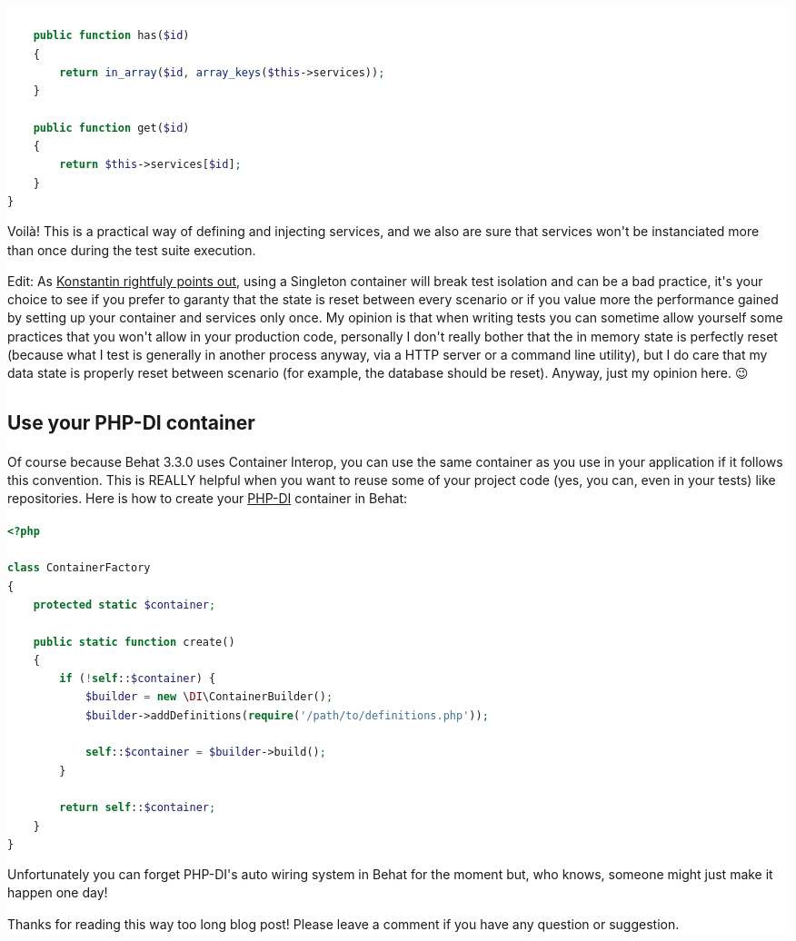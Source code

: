 ```php

    public function has($id)
    {
        return in_array($id, array_keys($this->services));
    }

    public function get($id)
    {
        return $this->services[$id];
    }
}
```

Voilà! This is a practical way of defining and injecting services, and we also are sure that services won't be instanciated more than once during the test suite execution.

Edit: As [Konstantin rightfuly points out](https://twitter.com/BehatPHP/status/814481086411657217), using a Singleton container will break test isolation and can be a bad practice, it's your choice to see if you prefer to garanty that the state is reset between every scenario or if you value more the performance gained by setting up your container and services only once. My opinion is that when writing tests you can sometime allow yourself some practices that you won't allow in your production code, personally I don't really bother that the in memory state is perfectly reset (because what I test is generally in another process anyway, via a HTTP server or a command line utility), but I do care that my data state is properly reset between scenario (for example, the database should be reset). Anyway, just my opinion here. 😉

## Use your PHP-DI container

Of course because Behat 3.3.0 uses Container Interop, you can use the same container as you use in your application if it follows this convention. This is REALLY helpful when you want to reuse some of your project code (yes, you can, even in your tests) like repositories. Here is how to create your [PHP-DI](http://php-di.org/) container in Behat:

```php
<?php

class ContainerFactory
{
    protected static $container;

    public static function create()
    {
        if (!self::$container) {
            $builder = new \DI\ContainerBuilder();
            $builder->addDefinitions(require('/path/to/definitions.php'));

            self::$container = $builder->build();
        }

        return self::$container;
    }
}
```

Unfortunately you can forget PHP-DI's auto wiring system in Behat for the moment but, who knows, someone might just make it happen one day!

Thanks for reading this way too long blog post! Please leave a comment if you have any question or suggestion.
